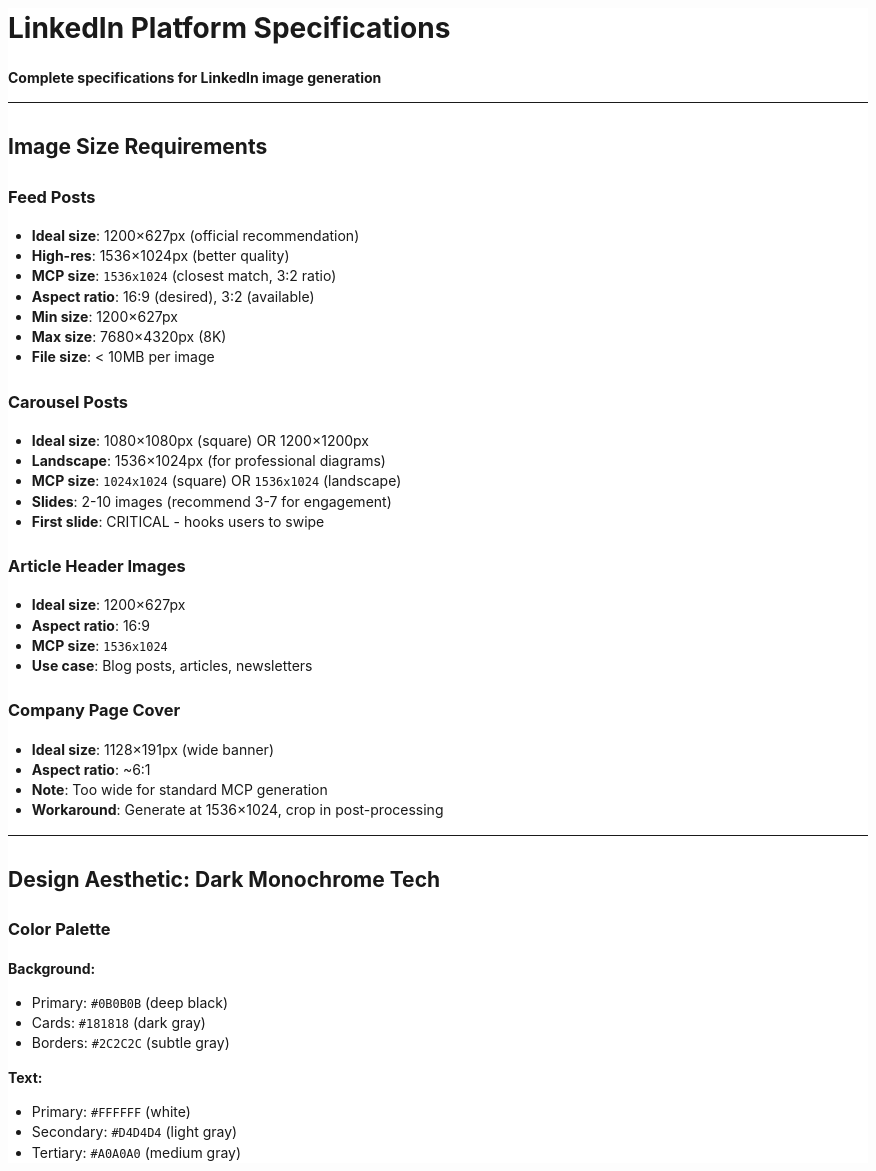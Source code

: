 # LinkedIn Platform Specifications

**Complete specifications for LinkedIn image generation**

---

## Image Size Requirements

### Feed Posts
- **Ideal size**: 1200×627px (official recommendation)
- **High-res**: 1536×1024px (better quality)
- **MCP size**: `1536x1024` (closest match, 3:2 ratio)
- **Aspect ratio**: 16:9 (desired), 3:2 (available)
- **Min size**: 1200×627px
- **Max size**: 7680×4320px (8K)
- **File size**: < 10MB per image

### Carousel Posts
- **Ideal size**: 1080×1080px (square) OR 1200×1200px
- **Landscape**: 1536×1024px (for professional diagrams)
- **MCP size**: `1024x1024` (square) OR `1536x1024` (landscape)
- **Slides**: 2-10 images (recommend 3-7 for engagement)
- **First slide**: CRITICAL - hooks users to swipe

### Article Header Images
- **Ideal size**: 1200×627px
- **Aspect ratio**: 16:9
- **MCP size**: `1536x1024`
- **Use case**: Blog posts, articles, newsletters

### Company Page Cover
- **Ideal size**: 1128×191px (wide banner)
- **Aspect ratio**: ~6:1
- **Note**: Too wide for standard MCP generation
- **Workaround**: Generate at 1536×1024, crop in post-processing

---

## Design Aesthetic: Dark Monochrome Tech

### Color Palette

**Background:**
- Primary: `#0B0B0B` (deep black)
- Cards: `#181818` (dark gray)
- Borders: `#2C2C2C` (subtle gray)

**Text:**
- Primary: `#FFFFFF` (white)
- Secondary: `#D4D4D4` (light gray)
- Tertiary: `#A0A0A0` (medium gray)
